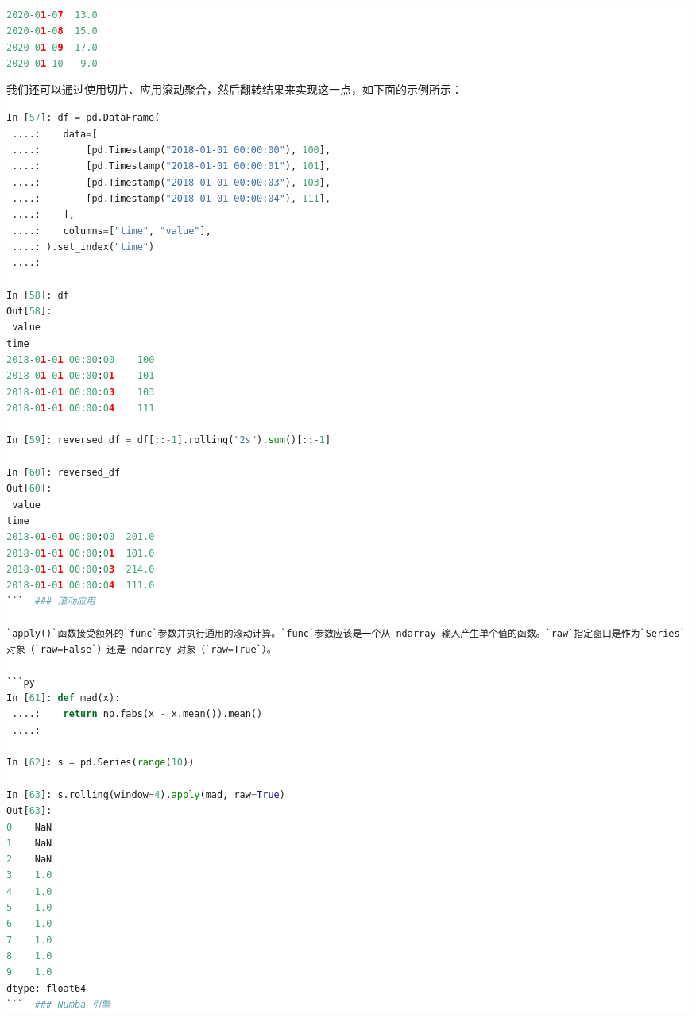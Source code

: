 ```py
2020-01-07  13.0
2020-01-08  15.0
2020-01-09  17.0
2020-01-10   9.0 
```

我们还可以通过使用切片、应用滚动聚合，然后翻转结果来实现这一点，如下面的示例所示：

```py
In [57]: df = pd.DataFrame(
 ....:    data=[
 ....:        [pd.Timestamp("2018-01-01 00:00:00"), 100],
 ....:        [pd.Timestamp("2018-01-01 00:00:01"), 101],
 ....:        [pd.Timestamp("2018-01-01 00:00:03"), 103],
 ....:        [pd.Timestamp("2018-01-01 00:00:04"), 111],
 ....:    ],
 ....:    columns=["time", "value"],
 ....: ).set_index("time")
 ....: 

In [58]: df
Out[58]: 
 value
time 
2018-01-01 00:00:00    100
2018-01-01 00:00:01    101
2018-01-01 00:00:03    103
2018-01-01 00:00:04    111

In [59]: reversed_df = df[::-1].rolling("2s").sum()[::-1]

In [60]: reversed_df
Out[60]: 
 value
time 
2018-01-01 00:00:00  201.0
2018-01-01 00:00:01  101.0
2018-01-01 00:00:03  214.0
2018-01-01 00:00:04  111.0 
```  ### 滚动应用

`apply()`函数接受额外的`func`参数并执行通用的滚动计算。`func`参数应该是一个从 ndarray 输入产生单个值的函数。`raw`指定窗口是作为`Series`对象（`raw=False`）还是 ndarray 对象（`raw=True`）。

```py
In [61]: def mad(x):
 ....:    return np.fabs(x - x.mean()).mean()
 ....: 

In [62]: s = pd.Series(range(10))

In [63]: s.rolling(window=4).apply(mad, raw=True)
Out[63]: 
0    NaN
1    NaN
2    NaN
3    1.0
4    1.0
5    1.0
6    1.0
7    1.0
8    1.0
9    1.0
dtype: float64 
```  ### Numba 引擎
```